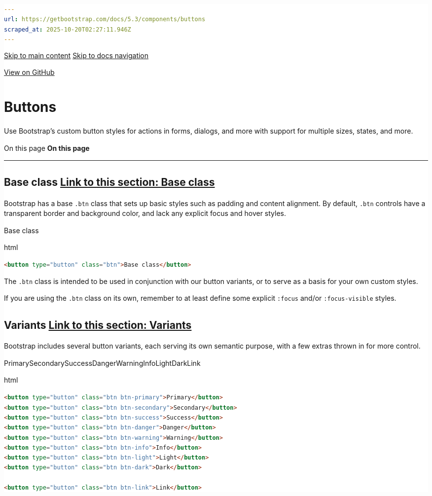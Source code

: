 ```yaml
---
url: https://getbootstrap.com/docs/5.3/components/buttons
scraped_at: 2025-10-20T02:27:11.946Z
---
```


[Skip to main content](https://getbootstrap.com/docs/5.3/components/buttons/#content) [Skip to docs navigation](https://getbootstrap.com/docs/5.3/components/buttons/#bd-docs-nav)

[View on GitHub](https://github.com/twbs/bootstrap/blob/v5.3.8/site/src/content/docs/components/buttons.mdx "View and edit this file on GitHub")

# Buttons

Use Bootstrap’s custom button styles for actions in forms, dialogs, and more with support for multiple sizes, states, and more.

On this page
**On this page**

* * *

## Base class [Link to this section: Base class](https://getbootstrap.com/docs/5.3/components/buttons/\#base-class)

Bootstrap has a base `.btn` class that sets up basic styles such as padding and content alignment. By default, `.btn` controls have a transparent border and background color, and lack any explicit focus and hover styles.

Base class

html

```html
<button type="button" class="btn">Base class</button>
```

The `.btn` class is intended to be used in conjunction with our button variants, or to serve as a basis for your own custom styles.

If you are using the `.btn` class on its own, remember to at least define some explicit `:focus` and/or `:focus-visible` styles.

## Variants [Link to this section: Variants](https://getbootstrap.com/docs/5.3/components/buttons/\#variants)

Bootstrap includes several button variants, each serving its own semantic purpose, with a few extras thrown in for more control.

PrimarySecondarySuccessDangerWarningInfoLightDarkLink

html

```html
<button type="button" class="btn btn-primary">Primary</button>
<button type="button" class="btn btn-secondary">Secondary</button>
<button type="button" class="btn btn-success">Success</button>
<button type="button" class="btn btn-danger">Danger</button>
<button type="button" class="btn btn-warning">Warning</button>
<button type="button" class="btn btn-info">Info</button>
<button type="button" class="btn btn-light">Light</button>
<button type="button" class="btn btn-dark">Dark</button>

<button type="button" class="btn btn-link">Link</button>
```
